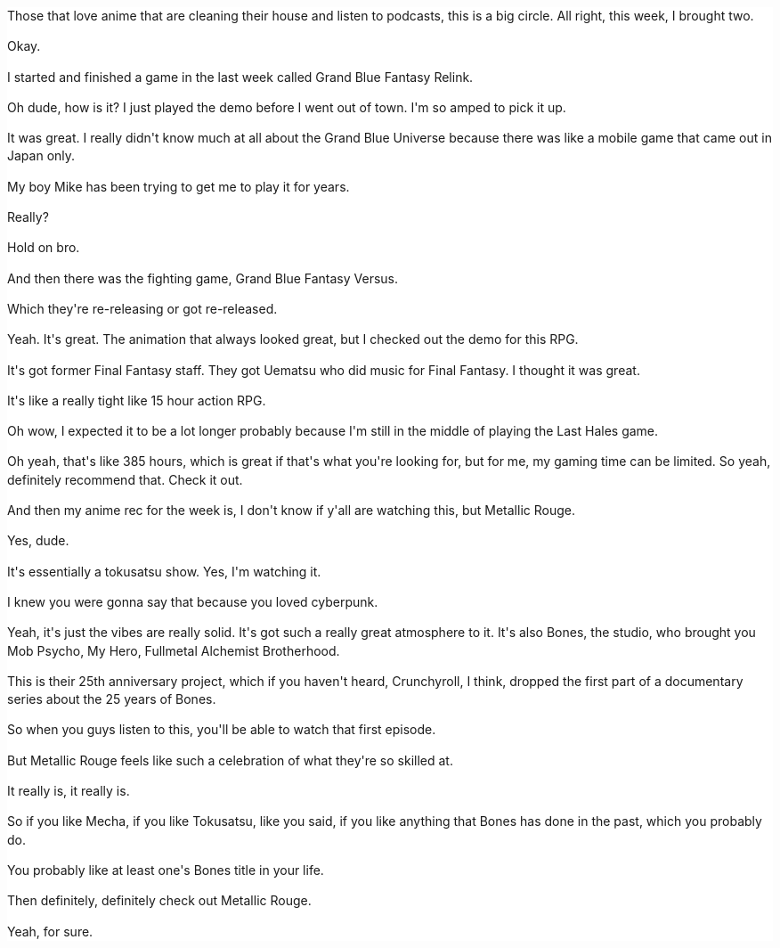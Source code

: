 Those that love anime that are cleaning their house and listen to podcasts, this is a big circle. All right, this week, I brought two.

Okay.

I started and finished a game in the last week called Grand Blue Fantasy Relink.

Oh dude, how is it? I just played the demo before I went out of town. I'm so amped to pick it up.

It was great. I really didn't know much at all about the Grand Blue Universe because there was like a mobile game that came out in Japan only.

My boy Mike has been trying to get me to play it for years.

Really?

Hold on bro.

And then there was the fighting game, Grand Blue Fantasy Versus.

Which they're re-releasing or got re-released.

Yeah. It's great. The animation that always looked great, but I checked out the demo for this RPG.

It's got former Final Fantasy staff. They got Uematsu who did music for Final Fantasy. I thought it was great.

It's like a really tight like 15 hour action RPG.

Oh wow, I expected it to be a lot longer probably because I'm still in the middle of playing the Last Hales game.

Oh yeah, that's like 385 hours, which is great if that's what you're looking for, but for me, my gaming time can be limited. So yeah, definitely recommend that. Check it out.

And then my anime rec for the week is, I don't know if y'all are watching this, but Metallic Rouge.

Yes, dude.

It's essentially a tokusatsu show. Yes, I'm watching it.

I knew you were gonna say that because you loved cyberpunk.

Yeah, it's just the vibes are really solid. It's got such a really great atmosphere to it. It's also Bones, the studio, who brought you Mob Psycho, My Hero, Fullmetal Alchemist Brotherhood.

This is their 25th anniversary project, which if you haven't heard, Crunchyroll, I think, dropped the first part of a documentary series about the 25 years of Bones.

So when you guys listen to this, you'll be able to watch that first episode.

But Metallic Rouge feels like such a celebration of what they're so skilled at.

It really is, it really is.

So if you like Mecha, if you like Tokusatsu, like you said, if you like anything that Bones has done in the past, which you probably do.

You probably like at least one's Bones title in your life.

Then definitely, definitely check out Metallic Rouge.

Yeah, for sure.
